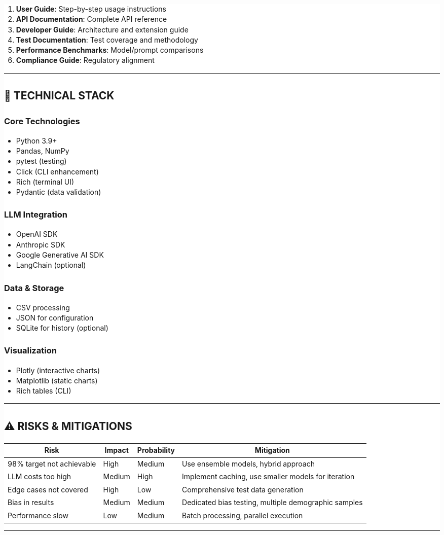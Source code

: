 1. **User Guide**: Step-by-step usage instructions
2. **API Documentation**: Complete API reference
3. **Developer Guide**: Architecture and extension guide
4. **Test Documentation**: Test coverage and methodology
5. **Performance Benchmarks**: Model/prompt comparisons
6. **Compliance Guide**: Regulatory alignment

---

## 🔧 TECHNICAL STACK

### Core Technologies
- Python 3.9+
- Pandas, NumPy
- pytest (testing)
- Click (CLI enhancement)
- Rich (terminal UI)
- Pydantic (data validation)

### LLM Integration
- OpenAI SDK
- Anthropic SDK
- Google Generative AI SDK
- LangChain (optional)

### Data & Storage
- CSV processing
- JSON for configuration
- SQLite for history (optional)

### Visualization
- Plotly (interactive charts)
- Matplotlib (static charts)
- Rich tables (CLI)

---

## ⚠️ RISKS & MITIGATIONS

| Risk | Impact | Probability | Mitigation |
|------|--------|-------------|------------|
| 98% target not achievable | High | Medium | Use ensemble models, hybrid approach |
| LLM costs too high | Medium | High | Implement caching, use smaller models for iteration |
| Edge cases not covered | High | Low | Comprehensive test data generation |
| Bias in results | Medium | Medium | Dedicated bias testing, multiple demographic samples |
| Performance slow | Low | Medium | Batch processing, parallel execution |

---